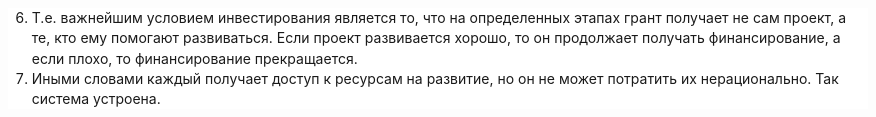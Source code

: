 6. Т.е. важнейшим условием инвестирования является то, что на определенных этапах грант получает не сам проект, а те, кто ему помогают развиваться. Если проект развивается хорошо, то он продолжает получать финансирование, а если плохо, то финансирование прекращается.
7. Иными словами каждый получает доступ к ресурсам на развитие, но он не может потратить их нерационально. Так система устроена.

